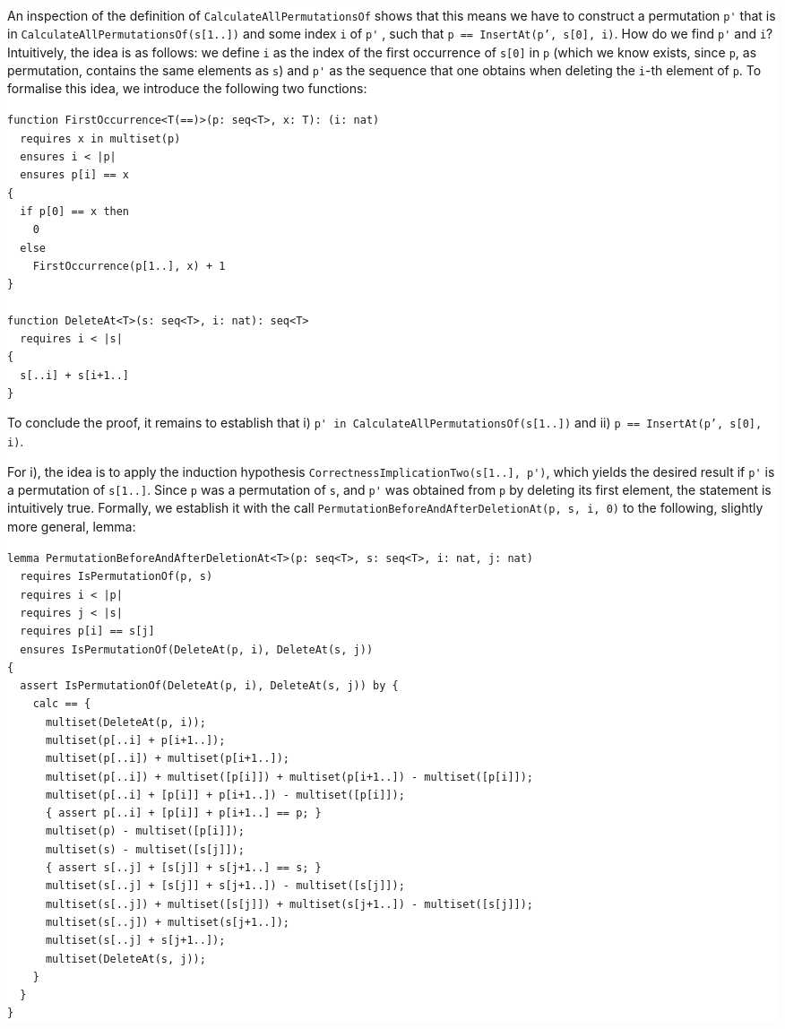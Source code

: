 An inspection of the definition of `CalculateAllPermutationsOf` shows that this means we have to construct a permutation `p'` that is in `CalculateAllPermutationsOf(s[1..])` and some index `i` of `p'` , such that `p == InsertAt(p’, s[0], i)`. How do we find `p'` and `i`? Intuitively, the idea is as follows: we define `i` as the index of the first occurrence of `s[0]` in `p` (which we know exists, since `p`, as permutation, contains the same elements as `s`) and `p'` as the sequence that one obtains when deleting the `i`-th element of `p`. To formalise this idea, we introduce the following two functions:

``` dafny
function FirstOccurrence<T(==)>(p: seq<T>, x: T): (i: nat)
  requires x in multiset(p)
  ensures i < |p|
  ensures p[i] == x
{
  if p[0] == x then
    0
  else
    FirstOccurrence(p[1..], x) + 1
}

function DeleteAt<T>(s: seq<T>, i: nat): seq<T>
  requires i < |s|
{
  s[..i] + s[i+1..]
}
```

To conclude the proof, it remains to establish that i) `p' in CalculateAllPermutationsOf(s[1..])` and ii) `p == InsertAt(p’, s[0], i)`. 

For i), the idea is to apply the induction hypothesis `CorrectnessImplicationTwo(s[1..], p')`, which yields the desired result if `p'` is a permutation of `s[1..]`. Since `p` was a permutation of `s`, and `p'` was obtained from `p` by deleting its first element, the statement is intuitively true. Formally, we establish it with the call  `PermutationBeforeAndAfterDeletionAt(p, s, i, 0)` to the following, slightly more general, lemma:

``` dafny
lemma PermutationBeforeAndAfterDeletionAt<T>(p: seq<T>, s: seq<T>, i: nat, j: nat)
  requires IsPermutationOf(p, s)
  requires i < |p|
  requires j < |s|
  requires p[i] == s[j]
  ensures IsPermutationOf(DeleteAt(p, i), DeleteAt(s, j))
{
  assert IsPermutationOf(DeleteAt(p, i), DeleteAt(s, j)) by {
    calc == {
      multiset(DeleteAt(p, i));
      multiset(p[..i] + p[i+1..]);
      multiset(p[..i]) + multiset(p[i+1..]);
      multiset(p[..i]) + multiset([p[i]]) + multiset(p[i+1..]) - multiset([p[i]]);
      multiset(p[..i] + [p[i]] + p[i+1..]) - multiset([p[i]]);
      { assert p[..i] + [p[i]] + p[i+1..] == p; }
      multiset(p) - multiset([p[i]]);
      multiset(s) - multiset([s[j]]);
      { assert s[..j] + [s[j]] + s[j+1..] == s; }
      multiset(s[..j] + [s[j]] + s[j+1..]) - multiset([s[j]]);
      multiset(s[..j]) + multiset([s[j]]) + multiset(s[j+1..]) - multiset([s[j]]);
      multiset(s[..j]) + multiset(s[j+1..]);
      multiset(s[..j] + s[j+1..]);
      multiset(DeleteAt(s, j));
    }
  }
}
```
